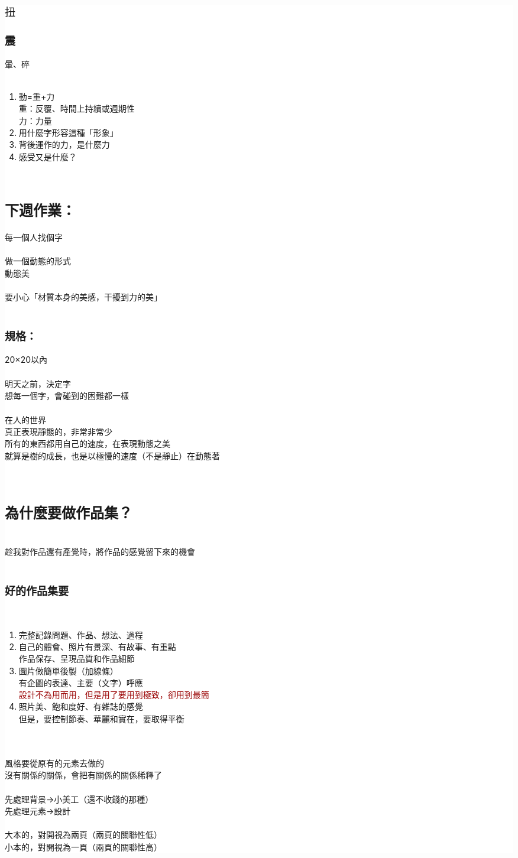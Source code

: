 <span style="font-size: large;">扭</span></h3><br /><h3><span style="font-size: large;">震</span></h3>暈、碎<br /><br /><ol><li>動=重+力<br />重：反覆、時間上持續或週期性<br />力：力量</li><li>用什麼字形容這種「形象」</li><li>背後運作的力，是什麼力</li><li>感受又是什麼？</li></ol><br /><h2><span style="font-size: x-large;">下週作業：</span></h2>每一個人找個字<br /><br />做一個動態的形式<br />動態美<br /><br />要小心「材質本身的美感，干擾到力的美」<br /><br /><h3><span style="font-size: large;">規格：</span></h3>20×20以內<br /><br />明天之前，決定字<br />想每一個字，會碰到的困難都一樣<br /><br />在人的世界<br />真正表現靜態的，非常非常少<br />所有的東西都用自己的速度，在表現動態之美<br />就算是樹的成長，也是以極慢的速度（不是靜止）在動態著<br /><br /><br /><h2><span style="font-size: x-large;">為什麼要做作品集？</span></h2><br />趁我對作品還有產覺時，將作品的感覺留下來的機會<br /><br /><h3><span style="font-size: large;">好的作品集要</span></h3><br /><ol><li>完整記錄問題、作品、想法、過程</li><li>自己的體會、照片有景深、有故事、有重點<br />作品保存、呈現品質和作品細節</li><li>圖片做簡單後製（加線條）<br />有企圖的表達、主要（文字）呼應<br /><span style="color: #990000;">設計不為用而用，但是用了要用到極致，卻用到最簡</span></li><li>照片美、飽和度好、有雜誌的感覺<br />但是，要控制節奏、華麗和實在，要取得平衡</li></ol><br /><br />風格要從原有的元素去做的<br />沒有關係的關係，會把有關係的關係稀釋了<br /><br />先處理背景→小美工（還不收錢的那種）<br />先處理元素→設計<br /><br />大本的，對開視為兩頁（兩頁的關聯性低）<br />小本的，對開視為一頁（兩頁的關聯性高）

